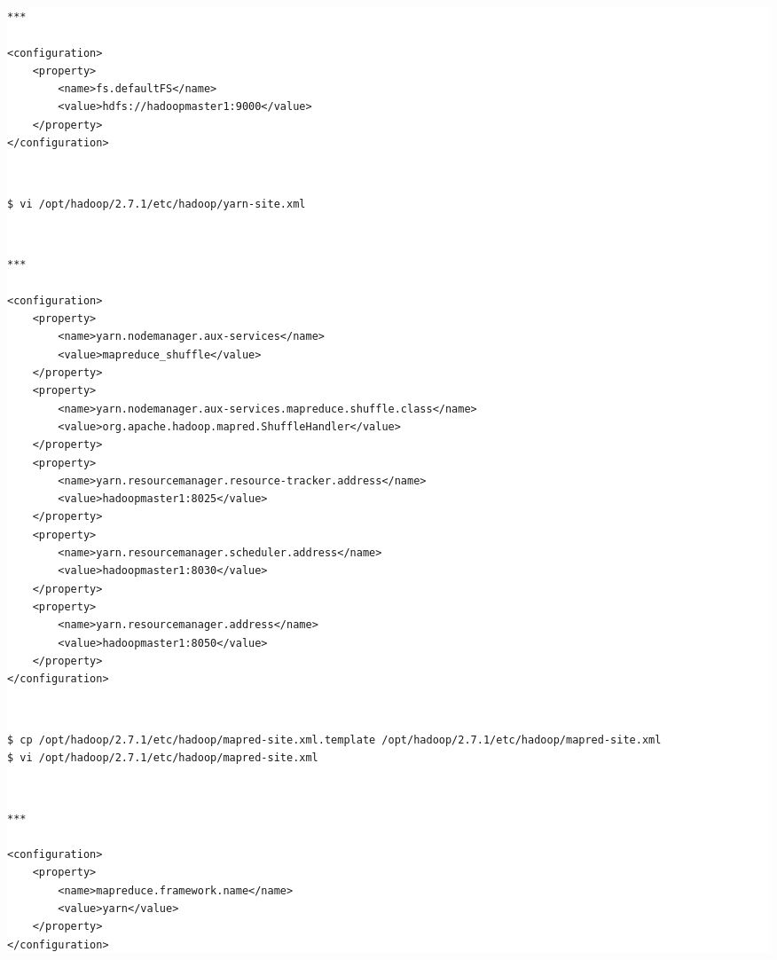 	***

	<configuration>
	    <property>
	        <name>fs.defaultFS</name>
	        <value>hdfs://hadoopmaster1:9000</value>
	    </property>
	</configuration>

<br/>


	$ vi /opt/hadoop/2.7.1/etc/hadoop/yarn-site.xml

<br/>

	***

	<configuration>
	    <property>
	        <name>yarn.nodemanager.aux-services</name>
	        <value>mapreduce_shuffle</value>
	    </property>
		<property>
			<name>yarn.nodemanager.aux-services.mapreduce.shuffle.class</name>
			<value>org.apache.hadoop.mapred.ShuffleHandler</value>
		</property>
		<property>
			<name>yarn.resourcemanager.resource-tracker.address</name>
			<value>hadoopmaster1:8025</value>
		</property>
		<property>
			<name>yarn.resourcemanager.scheduler.address</name>
			<value>hadoopmaster1:8030</value>
		</property>
		<property>
			<name>yarn.resourcemanager.address</name>
			<value>hadoopmaster1:8050</value>
		</property>
	</configuration>


<br/>

	$ cp /opt/hadoop/2.7.1/etc/hadoop/mapred-site.xml.template /opt/hadoop/2.7.1/etc/hadoop/mapred-site.xml
	$ vi /opt/hadoop/2.7.1/etc/hadoop/mapred-site.xml

<br/>

	***

	<configuration>
	    <property>
	        <name>mapreduce.framework.name</name>
	        <value>yarn</value>
	    </property>
	</configuration>
